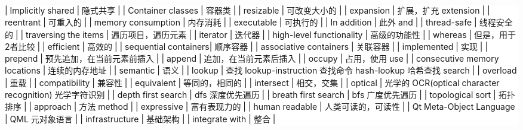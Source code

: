 | Implicitly shared | 隐式共享 |
| Container classes | 容器类 |
| resizable | 可改变大小的 |
| expansion | 扩展，扩充 extension |
| reentrant | 可重入的 |
| memory consumption | 内存消耗 |
| executable | 可执行的 |
| In addition | 此外 and |
| thread-safe | 线程安全的 |
| traversing the items | 遍历项目，遍历元素 |
| iterator | 迭代器 |
| high-level functionality | 高级的功能性 |
| whereas | 但是，用于2者比较 |
| efficient | 高效的 |
| sequential containers| 顺序容器 |
| associative containers | 关联容器 |
| implemented | 实现 |
| prepend | 预先追加，在当前元素前插入 |
| append | 追加，在当前元素后插入 |
| occupy | 占用，使用 use |
| consecutive memory locations | 连续的内存地址 |
| semantic | 语义 |
| lookup | 查找 lookup-instruction 查找命令 hash-lookup 哈希查找 search |
| overload | 重载 |
| compatibility | 兼容性 |
| equivalent | 等同的，相同的 |
| intersect | 相交，交集 |
| optical | 光学的 OCR(optical character recognition) 光学字符识别 |
| depth first search | dfs 深度优先遍历 |
| breath first search | bfs 广度优先遍历 |
| topological sort | 拓扑排序 |
| approach | 方法 method |
| expressive | 富有表现力的 |
| human readable | 人类可读的，可读性 |
| Qt Meta-Object Language | QML 元对象语言 |
| infrastructure | 基础架构 |
| integrate with | 整合 |
